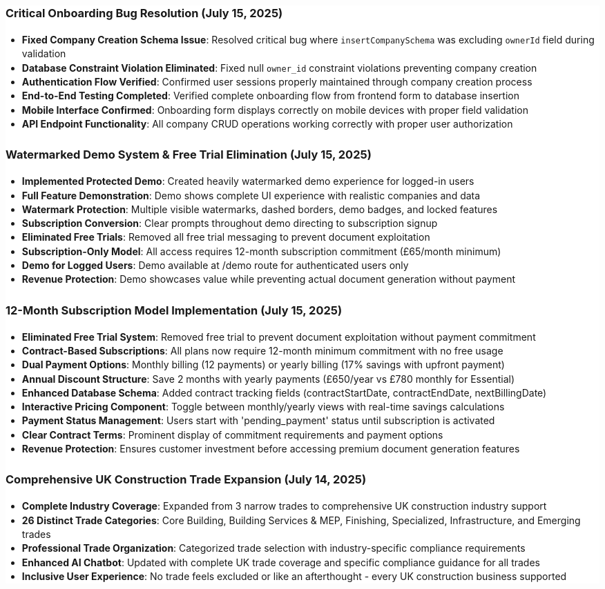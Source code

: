 ### Critical Onboarding Bug Resolution (July 15, 2025)
- **Fixed Company Creation Schema Issue**: Resolved critical bug where `insertCompanySchema` was excluding `ownerId` field during validation
- **Database Constraint Violation Eliminated**: Fixed null `owner_id` constraint violations preventing company creation
- **Authentication Flow Verified**: Confirmed user sessions properly maintained through company creation process
- **End-to-End Testing Completed**: Verified complete onboarding flow from frontend form to database insertion
- **Mobile Interface Confirmed**: Onboarding form displays correctly on mobile devices with proper field validation
- **API Endpoint Functionality**: All company CRUD operations working correctly with proper user authorization

### Watermarked Demo System & Free Trial Elimination (July 15, 2025)
- **Implemented Protected Demo**: Created heavily watermarked demo experience for logged-in users
- **Full Feature Demonstration**: Demo shows complete UI experience with realistic companies and data
- **Watermark Protection**: Multiple visible watermarks, dashed borders, demo badges, and locked features
- **Subscription Conversion**: Clear prompts throughout demo directing to subscription signup
- **Eliminated Free Trials**: Removed all free trial messaging to prevent document exploitation
- **Subscription-Only Model**: All access requires 12-month subscription commitment (£65/month minimum)
- **Demo for Logged Users**: Demo available at /demo route for authenticated users only
- **Revenue Protection**: Demo showcases value while preventing actual document generation without payment

### 12-Month Subscription Model Implementation (July 15, 2025)
- **Eliminated Free Trial System**: Removed free trial to prevent document exploitation without payment commitment
- **Contract-Based Subscriptions**: All plans now require 12-month minimum commitment with no free usage
- **Dual Payment Options**: Monthly billing (12 payments) or yearly billing (17% savings with upfront payment)
- **Annual Discount Structure**: Save 2 months with yearly payments (£650/year vs £780 monthly for Essential)
- **Enhanced Database Schema**: Added contract tracking fields (contractStartDate, contractEndDate, nextBillingDate)
- **Interactive Pricing Component**: Toggle between monthly/yearly views with real-time savings calculations
- **Payment Status Management**: Users start with 'pending_payment' status until subscription is activated
- **Clear Contract Terms**: Prominent display of commitment requirements and payment options
- **Revenue Protection**: Ensures customer investment before accessing premium document generation features

### Comprehensive UK Construction Trade Expansion (July 14, 2025)
- **Complete Industry Coverage**: Expanded from 3 narrow trades to comprehensive UK construction industry support
- **26 Distinct Trade Categories**: Core Building, Building Services & MEP, Finishing, Specialized, Infrastructure, and Emerging trades
- **Professional Trade Organization**: Categorized trade selection with industry-specific compliance requirements
- **Enhanced AI Chatbot**: Updated with complete UK trade coverage and specific compliance guidance for all trades
- **Inclusive User Experience**: No trade feels excluded or like an afterthought - every UK construction business supported